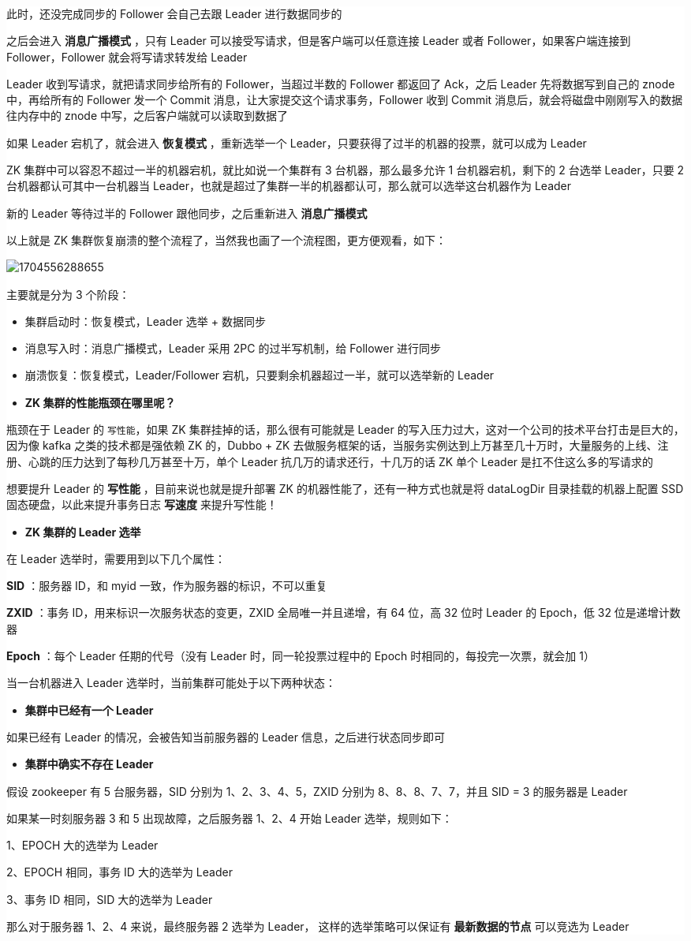 此时，还没完成同步的 Follower 会自己去跟 Leader 进行数据同步的

之后会进入 **消息广播模式** ，只有 Leader 可以接受写请求，但是客户端可以任意连接 Leader 或者 Follower，如果客户端连接到 Follower，Follower 就会将写请求转发给 Leader

Leader 收到写请求，就把请求同步给所有的 Follower，当超过半数的 Follower 都返回了 Ack，之后 Leader 先将数据写到自己的 znode 中，再给所有的 Follower 发一个 Commit 消息，让大家提交这个请求事务，Follower 收到 Commit 消息后，就会将磁盘中刚刚写入的数据往内存中的 znode 中写，之后客户端就可以读取到数据了

如果 Leader 宕机了，就会进入 **恢复模式** ，重新选举一个 Leader，只要获得了过半的机器的投票，就可以成为 Leader

ZK 集群中可以容忍不超过一半的机器宕机，就比如说一个集群有 3 台机器，那么最多允许 1 台机器宕机，剩下的 2 台选举 Leader，只要 2 台机器都认可其中一台机器当 Leader，也就是超过了集群一半的机器都认可，那么就可以选举这台机器作为 Leader

新的 Leader 等待过半的 Follower 跟他同步，之后重新进入 **消息广播模式**



以上就是 ZK 集群恢复崩溃的整个流程了，当然我也画了一个流程图，更方便观看，如下：

![1704556288655](https://11laile-note-img.oss-cn-beijing.aliyuncs.com/1704556288655.png)





主要就是分为 3 个阶段：

- 集群启动时：恢复模式，Leader 选举 + 数据同步
- 消息写入时：消息广播模式，Leader 采用 2PC 的过半写机制，给 Follower 进行同步
- 崩溃恢复：恢复模式，Leader/Follower 宕机，只要剩余机器超过一半，就可以选举新的 Leader



- **ZK 集群的性能瓶颈在哪里呢？**

瓶颈在于 Leader 的 `写性能`，如果 ZK 集群挂掉的话，那么很有可能就是 Leader 的写入压力过大，这对一个公司的技术平台打击是巨大的，因为像 kafka 之类的技术都是强依赖 ZK 的，Dubbo + ZK 去做服务框架的话，当服务实例达到上万甚至几十万时，大量服务的上线、注册、心跳的压力达到了每秒几万甚至十万，单个 Leader 抗几万的请求还行，十几万的话 ZK 单个 Leader 是扛不住这么多的写请求的

想要提升 Leader 的 **写性能** ，目前来说也就是提升部署 ZK 的机器性能了，还有一种方式也就是将 dataLogDir 目录挂载的机器上配置 SSD 固态硬盘，以此来提升事务日志 **写速度** 来提升写性能！





- **ZK 集群的 Leader 选举**

在 Leader 选举时，需要用到以下几个属性：

**SID** ：服务器 ID，和 myid 一致，作为服务器的标识，不可以重复

**ZXID** ：事务 ID，用来标识一次服务状态的变更，ZXID 全局唯一并且递增，有 64 位，高 32 位时 Leader 的 Epoch，低 32 位是递增计数器

**Epoch** ：每个 Leader 任期的代号（没有 Leader 时，同一轮投票过程中的 Epoch 时相同的，每投完一次票，就会加 1）



当一台机器进入 Leader 选举时，当前集群可能处于以下两种状态：

- **集群中已经有一个 Leader** 

如果已经有 Leader 的情况，会被告知当前服务器的 Leader 信息，之后进行状态同步即可

- **集群中确实不存在 Leader** 

假设 zookeeper 有 5 台服务器，SID 分别为 1、2、3、4、5，ZXID 分别为 8、8、8、7、7，并且 SID = 3 的服务器是 Leader

如果某一时刻服务器 3 和 5 出现故障，之后服务器 1、2、4 开始 Leader 选举，规则如下：

1、EPOCH 大的选举为 Leader

2、EPOCH 相同，事务 ID 大的选举为 Leader

3、事务 ID 相同，SID 大的选举为 Leader 

那么对于服务器 1、2、4 来说，最终服务器 2 选举为 Leader， 这样的选举策略可以保证有 **最新数据的节点** 可以竞选为 Leader
